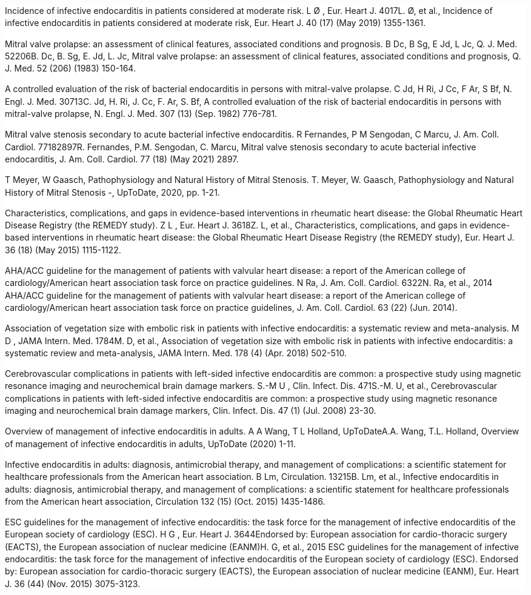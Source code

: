 Incidence of infective endocarditis in patients considered at moderate risk. L Ø , Eur. Heart J. 4017L. Ø, et al., Incidence of infective endocarditis in patients considered at moderate risk, Eur. Heart J. 40 (17) (May 2019) 1355-1361.

Mitral valve prolapse: an assessment of clinical features, associated conditions and prognosis. B Dc, B Sg, E Jd, L Jc, Q. J. Med. 52206B. Dc, B. Sg, E. Jd, L. Jc, Mitral valve prolapse: an assessment of clinical features, associated conditions and prognosis, Q. J. Med. 52 (206) (1983) 150-164.

A controlled evaluation of the risk of bacterial endocarditis in persons with mitral-valve prolapse. C Jd, H Ri, J Cc, F Ar, S Bf, N. Engl. J. Med. 30713C. Jd, H. Ri, J. Cc, F. Ar, S. Bf, A controlled evaluation of the risk of bacterial endocarditis in persons with mitral-valve prolapse, N. Engl. J. Med. 307 (13) (Sep. 1982) 776-781.

Mitral valve stenosis secondary to acute bacterial infective endocarditis. R Fernandes, P M Sengodan, C Marcu, J. Am. Coll. Cardiol. 77182897R. Fernandes, P.M. Sengodan, C. Marcu, Mitral valve stenosis secondary to acute bacterial infective endocarditis, J. Am. Coll. Cardiol. 77 (18) (May 2021) 2897.

T Meyer, W Gaasch, Pathophysiology and Natural History of Mitral Stenosis. T. Meyer, W. Gaasch, Pathophysiology and Natural History of Mitral Stenosis -, UpToDate, 2020, pp. 1-21.

Characteristics, complications, and gaps in evidence-based interventions in rheumatic heart disease: the Global Rheumatic Heart Disease Registry (the REMEDY study). Z L , Eur. Heart J. 3618Z. L, et al., Characteristics, complications, and gaps in evidence-based interventions in rheumatic heart disease: the Global Rheumatic Heart Disease Registry (the REMEDY study), Eur. Heart J. 36 (18) (May 2015) 1115-1122.

AHA/ACC guideline for the management of patients with valvular heart disease: a report of the American college of cardiology/American heart association task force on practice guidelines. N Ra, J. Am. Coll. Cardiol. 6322N. Ra, et al., 2014 AHA/ACC guideline for the management of patients with valvular heart disease: a report of the American college of cardiology/American heart association task force on practice guidelines, J. Am. Coll. Cardiol. 63 (22) (Jun. 2014).

Association of vegetation size with embolic risk in patients with infective endocarditis: a systematic review and meta-analysis. M D , JAMA Intern. Med. 1784M. D, et al., Association of vegetation size with embolic risk in patients with infective endocarditis: a systematic review and meta-analysis, JAMA Intern. Med. 178 (4) (Apr. 2018) 502-510.

Cerebrovascular complications in patients with left-sided infective endocarditis are common: a prospective study using magnetic resonance imaging and neurochemical brain damage markers. S.-M U , Clin. Infect. Dis. 471S.-M. U, et al., Cerebrovascular complications in patients with left-sided infective endocarditis are common: a prospective study using magnetic resonance imaging and neurochemical brain damage markers, Clin. Infect. Dis. 47 (1) (Jul. 2008) 23-30.

Overview of management of infective endocarditis in adults. A A Wang, T L Holland, UpToDateA.A. Wang, T.L. Holland, Overview of management of infective endocarditis in adults, UpToDate (2020) 1-11.

Infective endocarditis in adults: diagnosis, antimicrobial therapy, and management of complications: a scientific statement for healthcare professionals from the American heart association. B Lm, Circulation. 13215B. Lm, et al., Infective endocarditis in adults: diagnosis, antimicrobial therapy, and management of complications: a scientific statement for healthcare professionals from the American heart association, Circulation 132 (15) (Oct. 2015) 1435-1486.

ESC guidelines for the management of infective endocarditis: the task force for the management of infective endocarditis of the European society of cardiology (ESC). H G , Eur. Heart J. 3644Endorsed by: European association for cardio-thoracic surgery (EACTS), the European association of nuclear medicine (EANM)H. G, et al., 2015 ESC guidelines for the management of infective endocarditis: the task force for the management of infective endocarditis of the European society of cardiology (ESC). Endorsed by: European association for cardio-thoracic surgery (EACTS), the European association of nuclear medicine (EANM), Eur. Heart J. 36 (44) (Nov. 2015) 3075-3123.